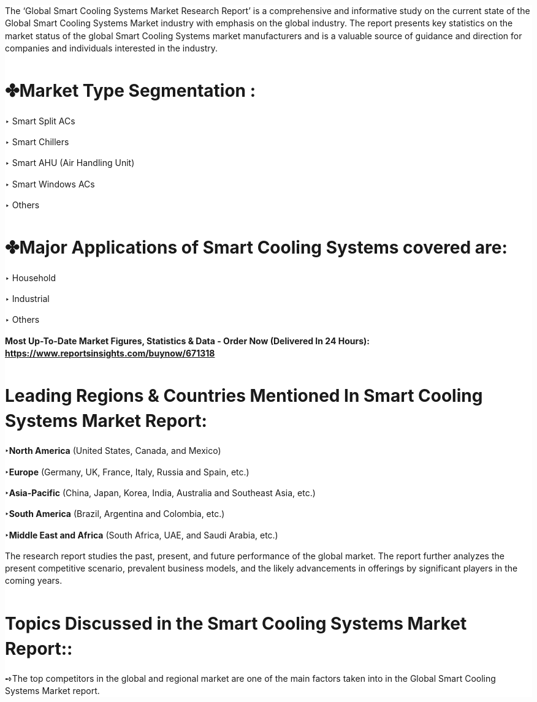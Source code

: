 The ‘Global Smart Cooling Systems Market Research Report’ is a comprehensive and informative study on the current state of the Global Smart Cooling Systems Market industry with emphasis on the global industry. The report presents key statistics on the market status of the global Smart Cooling Systems market manufacturers and is a valuable source of guidance and direction for companies and individuals interested in the industry.

# <strong>✤Market Type Segmentation :</strong>

‣ Smart Split ACs

‣ Smart Chillers

‣ Smart AHU (Air Handling Unit)

‣ Smart Windows ACs

‣ Others

# <strong>✤Major Applications of Smart Cooling Systems covered are:</strong>

‣ Household

‣ Industrial

‣ Others

<strong>Most Up-To-Date Market Figures, Statistics & Data - Order Now (Delivered In 24 Hours): <a href=https://www.reportsinsights.com/buynow/671318>https://www.reportsinsights.com/buynow/671318</a></strong>

# <strong>Leading Regions &amp; Countries Mentioned In Smart Cooling Systems Market Report:</strong>

<strong>‣North America</strong> (United States, Canada, and Mexico)

<strong>‣Europe</strong> (Germany, UK, France, Italy, Russia and Spain, etc.)

<strong>‣Asia-Pacific</strong> (China, Japan, Korea, India, Australia and Southeast Asia, etc.)

<strong>‣South America</strong> (Brazil, Argentina and Colombia, etc.)

<strong>‣Middle East and Africa</strong> (South Africa, UAE, and Saudi Arabia, etc.)

The research report studies the past, present, and future performance of the global market. The report further analyzes the present competitive scenario, prevalent business models, and the likely advancements in offerings by significant players in the coming years.

# <strong>Topics Discussed in the Smart Cooling Systems Market Report::</strong>

➺The top competitors in the global and regional market are one of the main factors taken into in the Global Smart Cooling Systems Market report.
